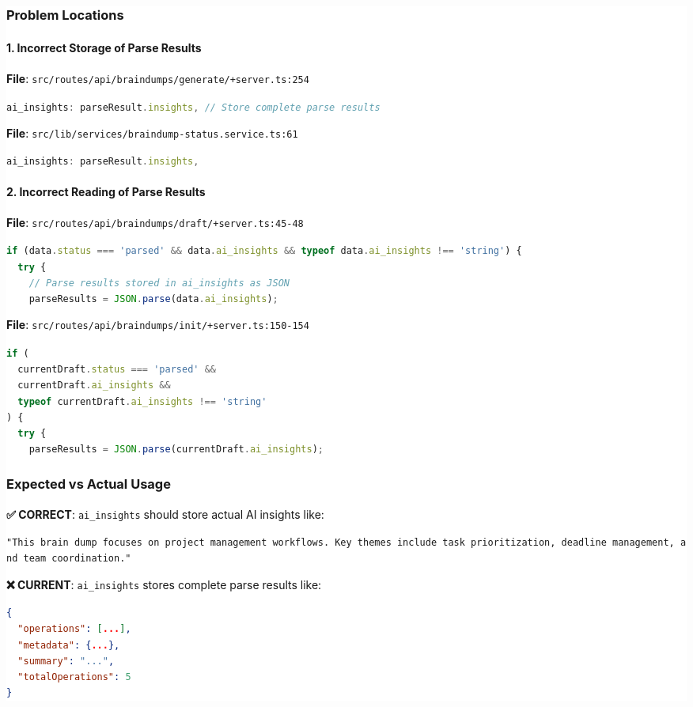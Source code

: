 ### Problem Locations

#### 1. Incorrect Storage of Parse Results

**File**: `src/routes/api/braindumps/generate/+server.ts:254`

```typescript
ai_insights: parseResult.insights, // Store complete parse results
```

**File**: `src/lib/services/braindump-status.service.ts:61`

```typescript
ai_insights: parseResult.insights,
```

#### 2. Incorrect Reading of Parse Results

**File**: `src/routes/api/braindumps/draft/+server.ts:45-48`

```typescript
if (data.status === 'parsed' && data.ai_insights && typeof data.ai_insights !== 'string') {
  try {
    // Parse results stored in ai_insights as JSON
    parseResults = JSON.parse(data.ai_insights);
```

**File**: `src/routes/api/braindumps/init/+server.ts:150-154`

```typescript
if (
  currentDraft.status === 'parsed' &&
  currentDraft.ai_insights &&
  typeof currentDraft.ai_insights !== 'string'
) {
  try {
    parseResults = JSON.parse(currentDraft.ai_insights);
```

### Expected vs Actual Usage

**✅ CORRECT**: `ai_insights` should store actual AI insights like:

```
"This brain dump focuses on project management workflows. Key themes include task prioritization, deadline management, and team coordination."
```

**❌ CURRENT**: `ai_insights` stores complete parse results like:

```json
{
  "operations": [...],
  "metadata": {...},
  "summary": "...",
  "totalOperations": 5
}
```
